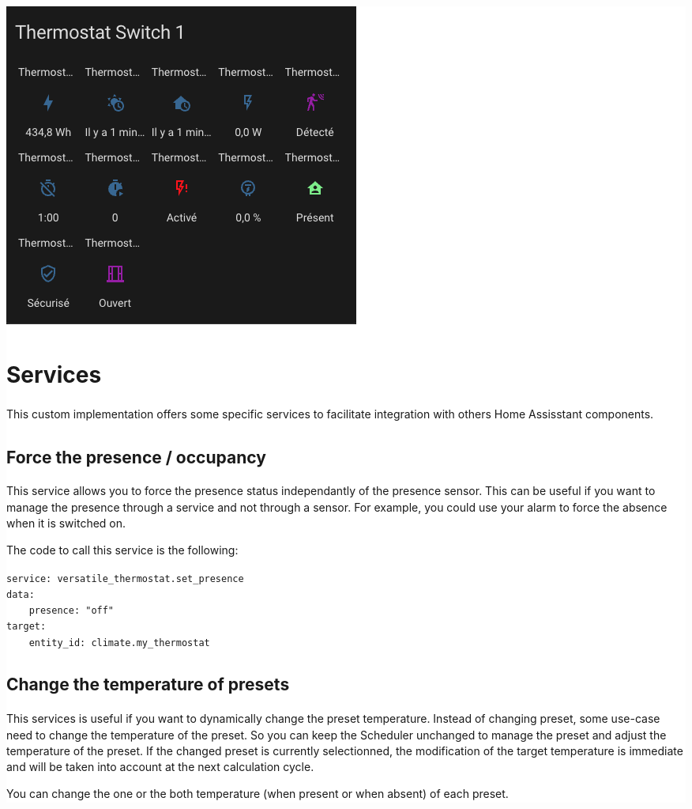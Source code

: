![image](images/colored-thermostat-sensors.png)

# Services

This custom implementation offers some specific services to facilitate integration with others Home Assisstant components.

## Force the presence / occupancy
This service allows you to force the presence status independantly of the presence sensor. This can be useful if you want to manage the presence through a service and not through a sensor. For example, you could use your alarm to force the absence when it is switched on.

The code to call this service is the following:
```
service: versatile_thermostat.set_presence
data:
    presence: "off"
target:
    entity_id: climate.my_thermostat
```

## Change the temperature of presets
This services is useful if you want to dynamically change the preset temperature. Instead of changing preset, some use-case need to change the temperature of the preset. So you can keep the Scheduler unchanged to manage the preset and adjust the temperature of the preset.
If the changed preset is currently selectionned, the modification of the target temperature is immediate and will be taken into account at the next calculation cycle.

You can change the one or the both temperature (when present or when absent) of each preset.

